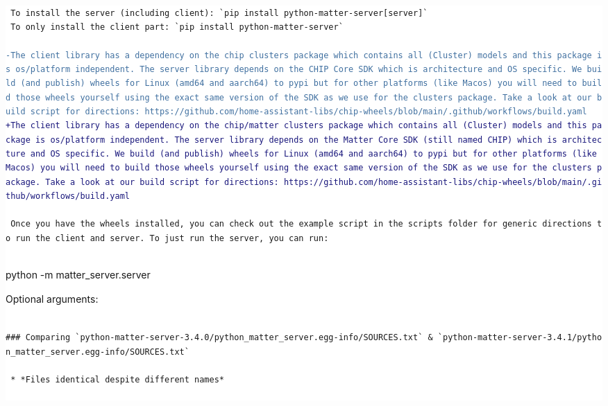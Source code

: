 ```diff
 To install the server (including client): `pip install python-matter-server[server]`
 To only install the client part: `pip install python-matter-server`
 
-The client library has a dependency on the chip clusters package which contains all (Cluster) models and this package is os/platform independent. The server library depends on the CHIP Core SDK which is architecture and OS specific. We build (and publish) wheels for Linux (amd64 and aarch64) to pypi but for other platforms (like Macos) you will need to build those wheels yourself using the exact same version of the SDK as we use for the clusters package. Take a look at our build script for directions: https://github.com/home-assistant-libs/chip-wheels/blob/main/.github/workflows/build.yaml
+The client library has a dependency on the chip/matter clusters package which contains all (Cluster) models and this package is os/platform independent. The server library depends on the Matter Core SDK (still named CHIP) which is architecture and OS specific. We build (and publish) wheels for Linux (amd64 and aarch64) to pypi but for other platforms (like Macos) you will need to build those wheels yourself using the exact same version of the SDK as we use for the clusters package. Take a look at our build script for directions: https://github.com/home-assistant-libs/chip-wheels/blob/main/.github/workflows/build.yaml
 
 Once you have the wheels installed, you can check out the example script in the scripts folder for generic directions to run the client and server. To just run the server, you can run:
 
 ```
 python -m matter_server.server
 
 Optional arguments:
```

### Comparing `python-matter-server-3.4.0/python_matter_server.egg-info/SOURCES.txt` & `python-matter-server-3.4.1/python_matter_server.egg-info/SOURCES.txt`

 * *Files identical despite different names*

